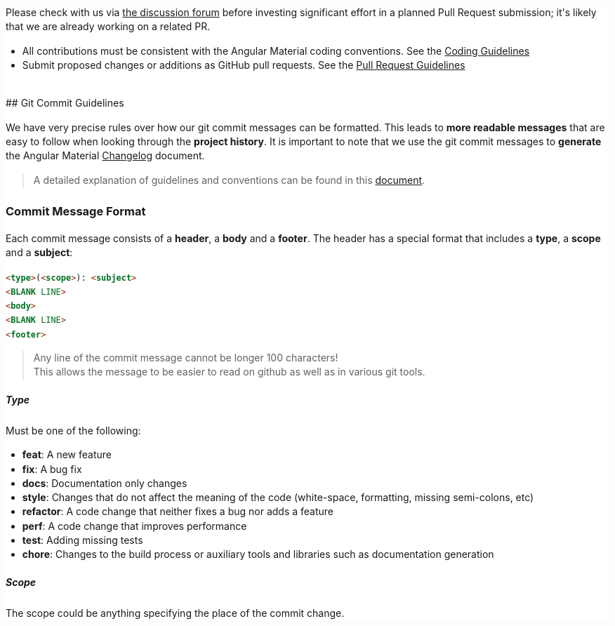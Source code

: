 Please check with us via [the discussion forum](https://groups.google.com/forum/#!forum/ngmaterial)
before investing significant effort in a planned Pull Request submission; it's likely that we are already
working on a related PR.

* All contributions must be consistent with the Angular Material coding conventions. See the
  [Coding Guidelines](docs/guides/CODING.md)
* Submit proposed changes or additions as GitHub pull requests. See the
  [Pull Request Guidelines](docs/guides/PULL_REQUESTS.md)

<br/>
## <a name="commit"></a> Git Commit Guidelines

We have very precise rules over how our git commit messages can be formatted. This leads to **more
readable messages** that are easy to follow when looking through the **project history**. It is
important to note that we use the git commit messages to **generate** the Angular Material
[Changelog](../../CHANGELOG.md) document.

> A detailed explanation of guidelines and conventions can be found in this
  [document](https://docs.google.com/document/d/1QrDFcIiPjSLDn3EL15IJygNPiHORgU1_OOAqWjiDU5Y/edit#).

### <a name="commit-message-format"></a> Commit Message Format
Each commit message consists of a **header**, a **body** and a **footer**. The header has a special
format that includes a **type**, a **scope** and a **subject**:

```html
<type>(<scope>): <subject>
<BLANK LINE>
<body>
<BLANK LINE>
<footer>
```

> Any line of the commit message cannot be longer 100 characters!<br/>
  This allows the message to be easier to read on github as well as in various git tools.

##### Type
Must be one of the following:

* **feat**: A new feature
* **fix**: A bug fix
* **docs**: Documentation only changes
* **style**: Changes that do not affect the meaning of the code (white-space, formatting, missing
  semi-colons, etc)
* **refactor**: A code change that neither fixes a bug nor adds a feature
* **perf**: A code change that improves performance
* **test**: Adding missing tests
* **chore**: Changes to the build process or auxiliary tools and libraries such as documentation
  generation

##### Scope
The scope could be anything specifying the place of the commit change.
